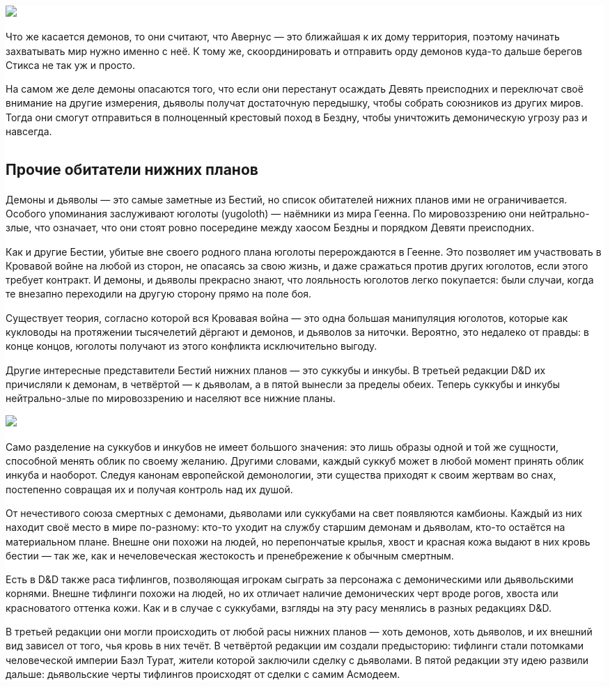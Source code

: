 ![](https://leonardo.osnova.io/de281915-c32d-44a5-769c-559f53902d01/-/resize/900/)

Что же касается демонов, то они считают, что Авернус — это ближайшая к их дому территория, поэтому начинать захватывать мир нужно именно с неё. К тому же, скоординировать и отправить орду демонов куда-то дальше берегов Стикса не так уж и просто.

На самом же деле демоны опасаются того, что если они перестанут осаждать Девять преисподних и переключат своё внимание на другие измерения, дьяволы получат достаточную передышку, чтобы собрать союзников из других миров. Тогда они смогут отправиться в полноценный крестовый поход в Бездну, чтобы уничтожить демоническую угрозу раз и навсегда.

## Прочие обитатели нижних планов

Демоны и дьяволы — это самые заметные из Бестий, но список обитателей нижних планов ими не ограничивается. Особого упоминания заслуживают юголоты (yugoloth) — наёмники из мира Геенна. По мировоззрению они нейтрально-злые, что означает, что они стоят ровно посередине между хаосом Бездны и порядком Девяти преисподних.

Как и другие Бестии, убитые вне своего родного плана юголоты перерождаются в Геенне. Это позволяет им участвовать в Кровавой войне на любой из сторон, не опасаясь за свою жизнь, и даже сражаться против других юголотов, если этого требует контракт. И демоны, и дьяволы прекрасно знают, что лояльность юголотов легко покупается: были случаи, когда те внезапно переходили на другую сторону прямо на поле боя.

Существует теория, согласно которой вся Кровавая война — это одна большая манипуляция юголотов, которые как кукловоды на протяжении тысячелетий дёргают и демонов, и дьяволов за ниточки. Вероятно, это недалеко от правды: в конце концов, юголоты получают из этого конфликта исключительно выгоду.

Другие интересные представители Бестий нижних планов — это суккубы и инкубы. В третьей редакции D&D их причисляли к демонам, в четвёртой — к дьяволам, а в пятой вынесли за пределы обеих. Теперь суккубы и инкубы нейтрально-злые по мировоззрению и населяют все нижние планы.

![](https://leonardo.osnova.io/d0883b3d-3f52-c354-a46f-f924495d858f/-/resize/600/)

Cамо разделение на суккубов и инкубов не имеет большого значения: это лишь образы одной и той же сущности, способной менять облик по своему желанию. Другими словами, каждый суккуб может в любой момент принять облик инкуба и наоборот. Следуя канонам европейской демонологии, эти существа приходят к своим жертвам во снах, постепенно совращая их и получая контроль над их душой.

От нечестивого союза смертных с демонами, дьяволами или суккубами на свет появляются камбионы. Каждый из них находит своё место в мире по-разному: кто-то уходит на службу старшим демонам и дьяволам, кто-то остаётся на материальном плане. Внешне они похожи на людей, но перепончатые крылья, хвост и красная кожа выдают в них кровь бестии — так же, как и нечеловеческая жестокость и пренебрежение к обычным смертным.

Есть в D&D также раса тифлингов, позволяющая игрокам сыграть за персонажа с демоническими или дьявольскими корнями. Внешне тифлинги похожи на людей, но их отличает наличие демонических черт вроде рогов, хвоста или красноватого оттенка кожи. Как и в случае с суккубами, взгляды на эту расу менялись в разных редакциях D&D.

В третьей редакции они могли происходить от любой расы нижних планов — хоть демонов, хоть дьяволов, и их внешний вид зависел от того, чья кровь в них течёт. В четвёртой редакции им создали предысторию: тифлинги стали потомками человеческой империи Баэл Турат, жители которой заключили сделку с дьяволами. В пятой редакции эту идею развили дальше: дьявольские черты тифлингов происходят от сделки с самим Асмодеем.
